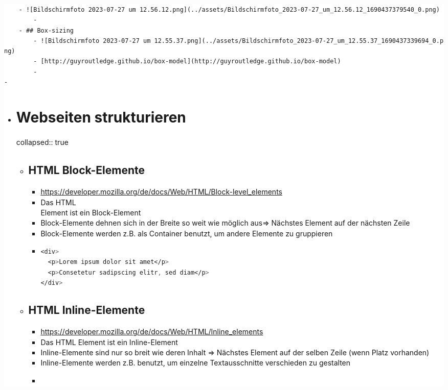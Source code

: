 		- ![Bildschirmfoto 2023-07-27 um 12.56.12.png](../assets/Bildschirmfoto_2023-07-27_um_12.56.12_1690437379540_0.png)
			-
		- ## Box-sizing
			- ![Bildschirmfoto 2023-07-27 um 12.55.37.png](../assets/Bildschirmfoto_2023-07-27_um_12.55.37_1690437339694_0.png)
			- [http://guyroutledge.github.io/box-model](http://guyroutledge.github.io/box-model)
			-
	-
- # Webseiten strukturieren
  collapsed:: true
	- ## HTML Block-Elemente
		- https://developer.mozilla.org/de/docs/Web/HTML/Block-level_elements
		- Das HTML **<div>** Element ist ein Block-Element
		- Block-Elemente dehnen sich in der Breite so weit wie möglich aus=>  Nächstes Element auf der nächsten Zeile
		- Block-Elemente werden z.B. als Container benutzt, um andere Elemente zu gruppieren
		- ```css
		  <div>
		  	<p>Lorem ipsum dolor sit amet</p>
		  	<p>Consetetur sadipscing elitr, sed diam</p>
		  </div>
		  ```
	- ## HTML Inline-Elemente
		- https://developer.mozilla.org/de/docs/Web/HTML/Inline_elements
		- Das HTML **<span>** Element ist ein Inline-Element
		- Inline-Elemente sind nur so breit wie deren Inhalt => Nächstes Element auf der selben Zeile
		  (wenn Platz vorhanden)
		- Inline-Elemente werden z.B. benutzt, um einzelne Textausschnitte verschieden zu gestalten
		- ```css